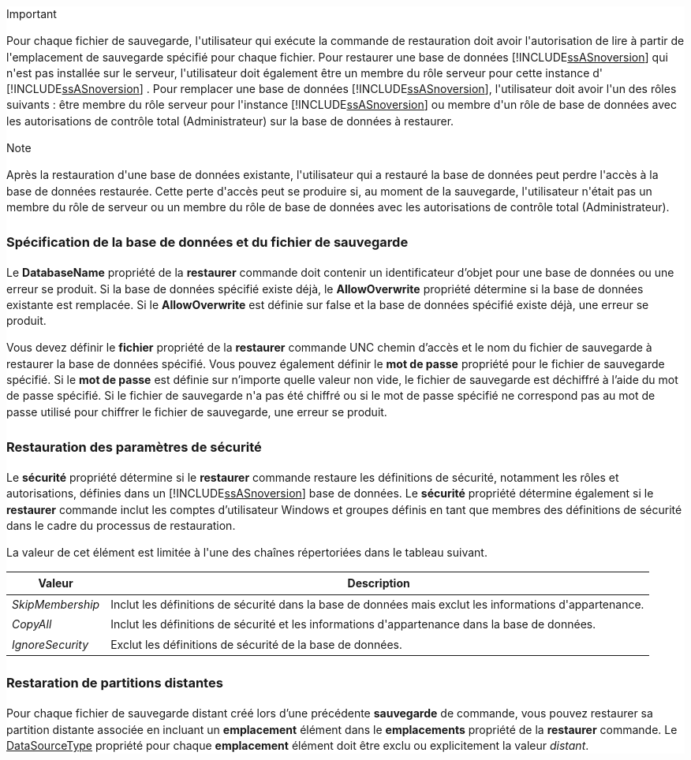 > [!IMPORTANT]  
>  Pour chaque fichier de sauvegarde, l'utilisateur qui exécute la commande de restauration doit avoir l'autorisation de lire à partir de l'emplacement de sauvegarde spécifié pour chaque fichier. Pour restaurer une base de données [!INCLUDE[ssASnoversion](../../includes/ssasnoversion-md.md)] qui n'est pas installée sur le serveur, l'utilisateur doit également être un membre du rôle serveur pour cette instance d' [!INCLUDE[ssASnoversion](../../includes/ssasnoversion-md.md)] . Pour remplacer une base de données [!INCLUDE[ssASnoversion](../../includes/ssasnoversion-md.md)], l'utilisateur doit avoir l'un des rôles suivants : être membre du rôle serveur pour l'instance [!INCLUDE[ssASnoversion](../../includes/ssasnoversion-md.md)] ou membre d'un rôle de base de données avec les autorisations de contrôle total (Administrateur) sur la base de données à restaurer.  
  
> [!NOTE]  
>  Après la restauration d'une base de données existante, l'utilisateur qui a restauré la base de données peut perdre l'accès à la base de données restaurée. Cette perte d'accès peut se produire si, au moment de la sauvegarde, l'utilisateur n'était pas un membre du rôle de serveur ou un membre du rôle de base de données avec les autorisations de contrôle total (Administrateur).  
  
### <a name="specifying-the-database-and-backup-file"></a>Spécification de la base de données et du fichier de sauvegarde  
 Le **DatabaseName** propriété de la **restaurer** commande doit contenir un identificateur d’objet pour une base de données ou une erreur se produit. Si la base de données spécifié existe déjà, le **AllowOverwrite** propriété détermine si la base de données existante est remplacée. Si le **AllowOverwrite** est définie sur false et la base de données spécifié existe déjà, une erreur se produit.  
  
 Vous devez définir le **fichier** propriété de la **restaurer** commande UNC chemin d’accès et le nom du fichier de sauvegarde à restaurer la base de données spécifié. Vous pouvez également définir le **mot de passe** propriété pour le fichier de sauvegarde spécifié. Si le **mot de passe** est définie sur n’importe quelle valeur non vide, le fichier de sauvegarde est déchiffré à l’aide du mot de passe spécifié. Si le fichier de sauvegarde n'a pas été chiffré ou si le mot de passe spécifié ne correspond pas au mot de passe utilisé pour chiffrer le fichier de sauvegarde, une erreur se produit.  
  
### <a name="restoring-security-settings"></a>Restauration des paramètres de sécurité  
 Le **sécurité** propriété détermine si le **restaurer** commande restaure les définitions de sécurité, notamment les rôles et autorisations, définies dans un [!INCLUDE[ssASnoversion](../../includes/ssasnoversion-md.md)] base de données. Le **sécurité** propriété détermine également si le **restaurer** commande inclut les comptes d’utilisateur Windows et groupes définis en tant que membres des définitions de sécurité dans le cadre du processus de restauration.  
  
 La valeur de cet élément est limitée à l'une des chaînes répertoriées dans le tableau suivant.  
  
|Valeur| Description|  
|-----------|-----------------|  
|*SkipMembership*|Inclut les définitions de sécurité dans la base de données mais exclut les informations d'appartenance.|  
|*CopyAll*|Inclut les définitions de sécurité et les informations d'appartenance dans la base de données.|  
|*IgnoreSecurity*|Exclut les définitions de sécurité de la base de données.|  
  
### <a name="restoring-remote-partitions"></a>Restaration de partitions distantes  
 Pour chaque fichier de sauvegarde distant créé lors d’une précédente **sauvegarde** de commande, vous pouvez restaurer sa partition distante associée en incluant un **emplacement** élément dans le **emplacements** propriété de la **restaurer** commande. Le [DataSourceType](../../analysis-services/xmla/xml-elements-properties/datasourcetype-element-xmla.md) propriété pour chaque **emplacement** élément doit être exclu ou explicitement la valeur *distant*.  
  